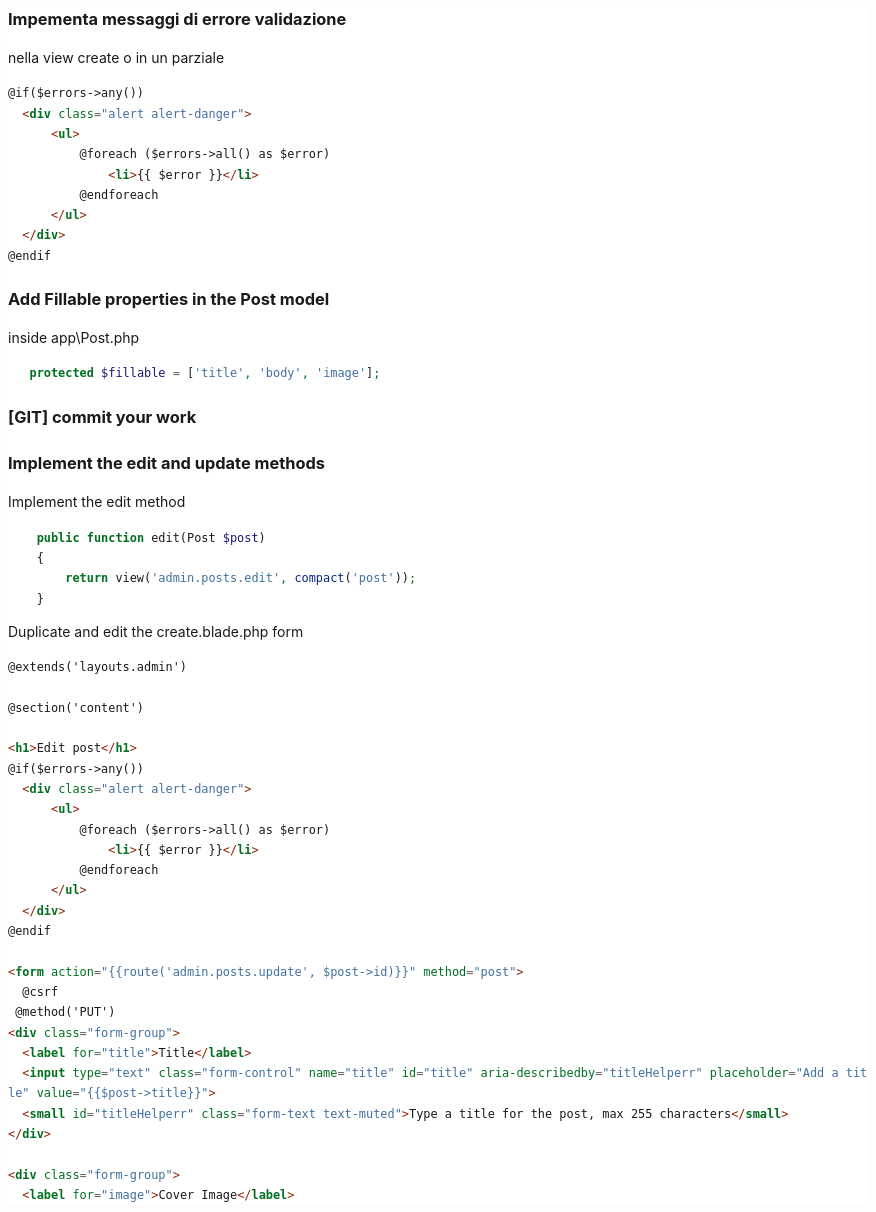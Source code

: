 ### Impementa messaggi di errore validazione 
nella view create o in un parziale

```html
@if($errors->any())
  <div class="alert alert-danger">
      <ul>
          @foreach ($errors->all() as $error)
              <li>{{ $error }}</li>
          @endforeach
      </ul>
  </div>
@endif
```

### Add Fillable properties in the Post model

inside app\Post.php

```php
   protected $fillable = ['title', 'body', 'image'];
```

### [GIT] commit your work

### Implement the edit and update methods

Implement the edit method

```php
    public function edit(Post $post)
    {
        return view('admin.posts.edit', compact('post'));
    }
```

Duplicate and edit the create.blade.php form

```html
@extends('layouts.admin')

@section('content')

<h1>Edit post</h1>
@if($errors->any())
  <div class="alert alert-danger">
      <ul>
          @foreach ($errors->all() as $error)
              <li>{{ $error }}</li>
          @endforeach
      </ul>
  </div>
@endif

<form action="{{route('admin.posts.update', $post->id)}}" method="post">
  @csrf
 @method('PUT')
<div class="form-group">
  <label for="title">Title</label>
  <input type="text" class="form-control" name="title" id="title" aria-describedby="titleHelperr" placeholder="Add a title" value="{{$post->title}}">
  <small id="titleHelperr" class="form-text text-muted">Type a title for the post, max 255 characters</small>
</div>  

<div class="form-group">
  <label for="image">Cover Image</label>
```